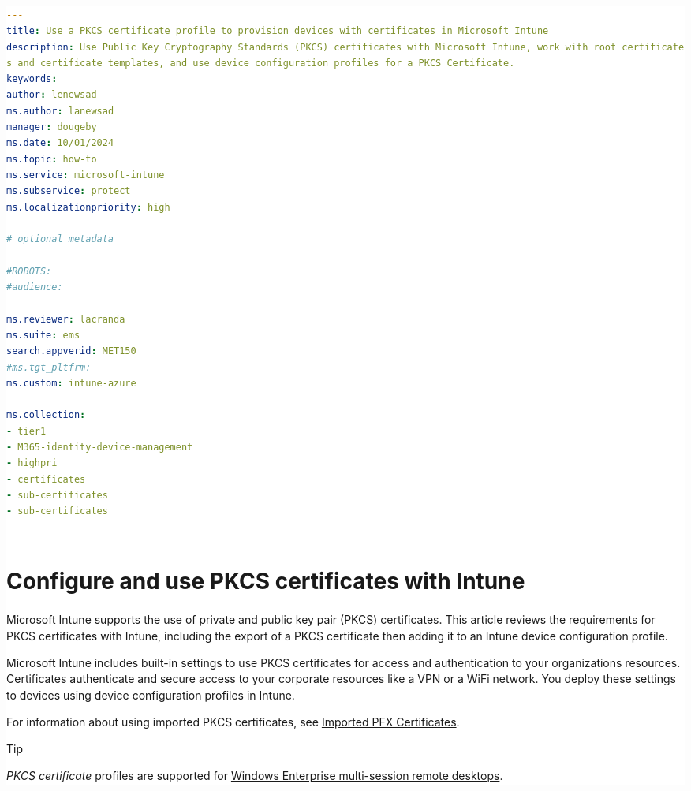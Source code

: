 ```yaml
---
title: Use a PKCS certificate profile to provision devices with certificates in Microsoft Intune
description: Use Public Key Cryptography Standards (PKCS) certificates with Microsoft Intune, work with root certificates and certificate templates, and use device configuration profiles for a PKCS Certificate.
keywords:
author: lenewsad
ms.author: lanewsad
manager: dougeby
ms.date: 10/01/2024
ms.topic: how-to
ms.service: microsoft-intune
ms.subservice: protect
ms.localizationpriority: high

# optional metadata
 
#ROBOTS:
#audience:

ms.reviewer: lacranda
ms.suite: ems
search.appverid: MET150
#ms.tgt_pltfrm:
ms.custom: intune-azure

ms.collection:
- tier1
- M365-identity-device-management
- highpri
- certificates
- sub-certificates
- sub-certificates
---
```

# Configure and use PKCS certificates with Intune

Microsoft Intune supports the use of private and public key pair (PKCS) certificates. This article reviews the requirements for PKCS certificates with Intune, including the export of a PKCS certificate then adding it to an Intune device configuration profile.

Microsoft Intune includes built-in settings to use PKCS certificates for access and authentication to your organizations resources. Certificates authenticate and secure access to your corporate resources like a VPN or a WiFi network. You deploy these settings to devices using device configuration profiles in Intune.

For information about using imported PKCS certificates, see [Imported PFX Certificates](certificates-imported-pfx-configure.md).

> [!TIP]
> *PKCS certificate* profiles are supported for [Windows Enterprise multi-session remote desktops](../fundamentals/azure-virtual-desktop-multi-session.md).
